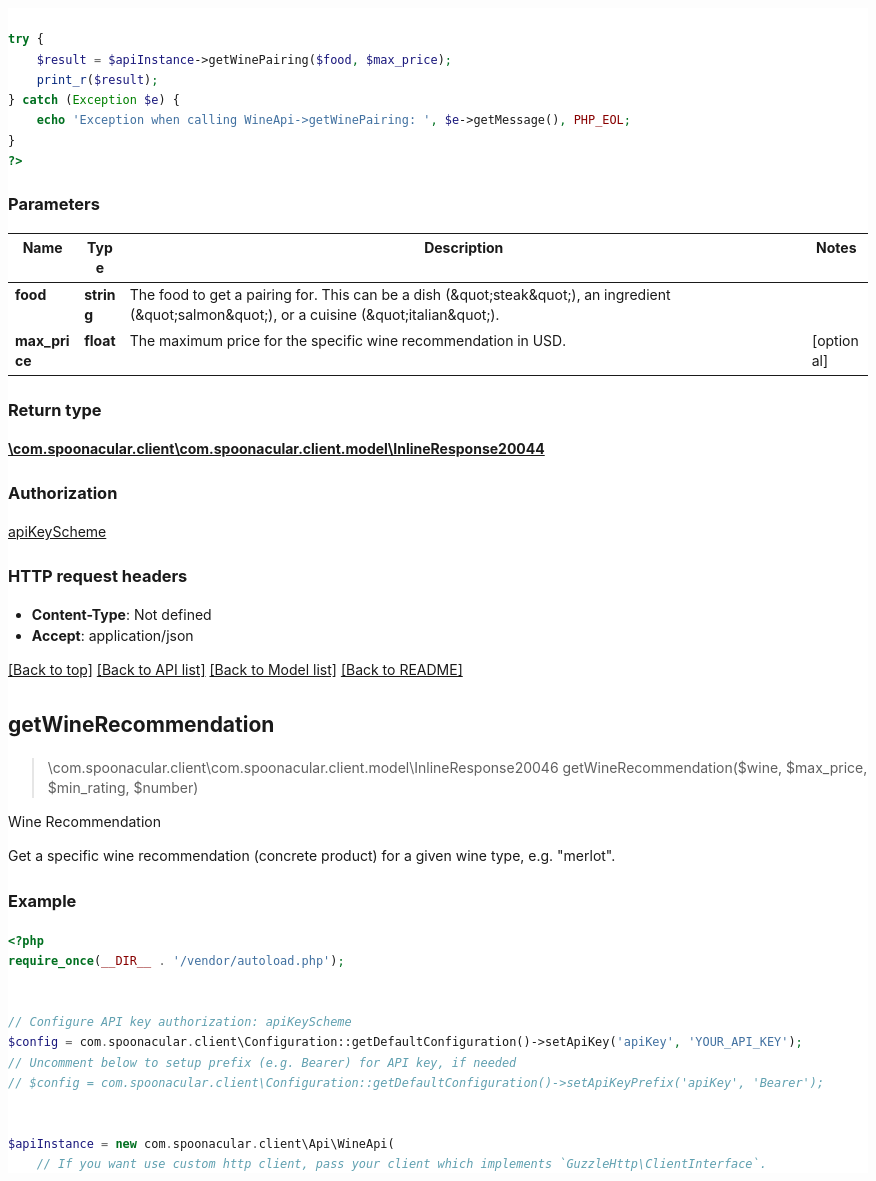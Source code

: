 ```php

try {
    $result = $apiInstance->getWinePairing($food, $max_price);
    print_r($result);
} catch (Exception $e) {
    echo 'Exception when calling WineApi->getWinePairing: ', $e->getMessage(), PHP_EOL;
}
?>
```

### Parameters


Name | Type | Description  | Notes
------------- | ------------- | ------------- | -------------
 **food** | **string**| The food to get a pairing for. This can be a dish (\&quot;steak\&quot;), an ingredient (\&quot;salmon\&quot;), or a cuisine (\&quot;italian\&quot;). |
 **max_price** | **float**| The maximum price for the specific wine recommendation in USD. | [optional]

### Return type

[**\com.spoonacular.client\com.spoonacular.client.model\InlineResponse20044**](../Model/InlineResponse20044.md)

### Authorization

[apiKeyScheme](../../README.md#apiKeyScheme)

### HTTP request headers

- **Content-Type**: Not defined
- **Accept**: application/json

[[Back to top]](#) [[Back to API list]](../../README.md#documentation-for-api-endpoints)
[[Back to Model list]](../../README.md#documentation-for-models)
[[Back to README]](../../README.md)


## getWineRecommendation

> \com.spoonacular.client\com.spoonacular.client.model\InlineResponse20046 getWineRecommendation($wine, $max_price, $min_rating, $number)

Wine Recommendation

Get a specific wine recommendation (concrete product) for a given wine type, e.g. \"merlot\".

### Example

```php
<?php
require_once(__DIR__ . '/vendor/autoload.php');


// Configure API key authorization: apiKeyScheme
$config = com.spoonacular.client\Configuration::getDefaultConfiguration()->setApiKey('apiKey', 'YOUR_API_KEY');
// Uncomment below to setup prefix (e.g. Bearer) for API key, if needed
// $config = com.spoonacular.client\Configuration::getDefaultConfiguration()->setApiKeyPrefix('apiKey', 'Bearer');


$apiInstance = new com.spoonacular.client\Api\WineApi(
    // If you want use custom http client, pass your client which implements `GuzzleHttp\ClientInterface`.
```